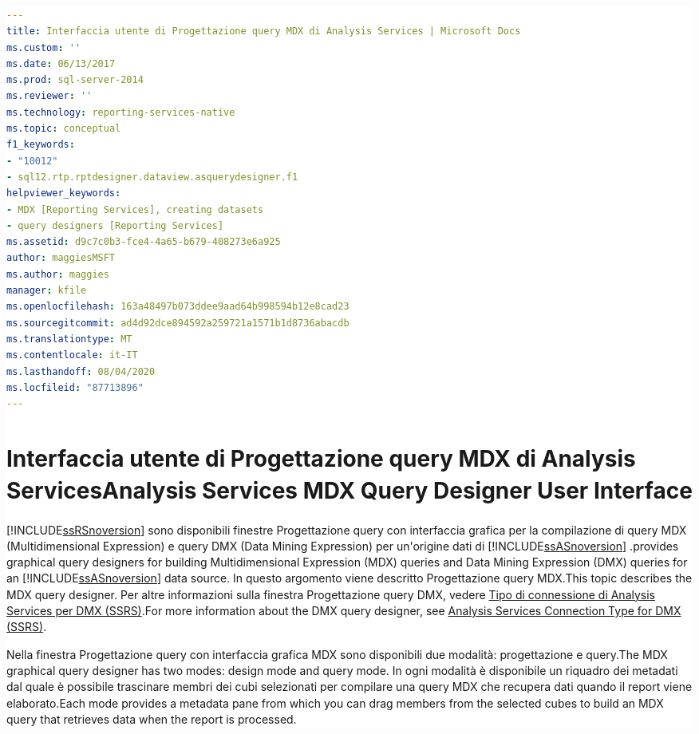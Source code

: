 ```yaml
---
title: Interfaccia utente di Progettazione query MDX di Analysis Services | Microsoft Docs
ms.custom: ''
ms.date: 06/13/2017
ms.prod: sql-server-2014
ms.reviewer: ''
ms.technology: reporting-services-native
ms.topic: conceptual
f1_keywords:
- "10012"
- sql12.rtp.rptdesigner.dataview.asquerydesigner.f1
helpviewer_keywords:
- MDX [Reporting Services], creating datasets
- query designers [Reporting Services]
ms.assetid: d9c7c0b3-fce4-4a65-b679-408273e6a925
author: maggiesMSFT
ms.author: maggies
manager: kfile
ms.openlocfilehash: 163a48497b073ddee9aad64b998594b12e8cad23
ms.sourcegitcommit: ad4d92dce894592a259721a1571b1d8736abacdb
ms.translationtype: MT
ms.contentlocale: it-IT
ms.lasthandoff: 08/04/2020
ms.locfileid: "87713896"
---
```

# <a name="analysis-services-mdx-query-designer-user-interface"></a><span data-ttu-id="6a039-102">Interfaccia utente di Progettazione query MDX di Analysis Services</span><span class="sxs-lookup"><span data-stu-id="6a039-102">Analysis Services MDX Query Designer User Interface</span></span>
  [!INCLUDE[ssRSnoversion](../../../includes/ssrsnoversion-md.md)] <span data-ttu-id="6a039-103">sono disponibili finestre Progettazione query con interfaccia grafica per la compilazione di query MDX (Multidimensional Expression) e query DMX (Data Mining Expression) per un'origine dati di [!INCLUDE[ssASnoversion](../../includes/ssasnoversion-md.md)] .</span><span class="sxs-lookup"><span data-stu-id="6a039-103">provides graphical query designers for building Multidimensional Expression (MDX) queries and Data Mining Expression (DMX) queries for an [!INCLUDE[ssASnoversion](../../includes/ssasnoversion-md.md)] data source.</span></span> <span data-ttu-id="6a039-104">In questo argomento viene descritto Progettazione query MDX.</span><span class="sxs-lookup"><span data-stu-id="6a039-104">This topic describes the MDX query designer.</span></span> <span data-ttu-id="6a039-105">Per altre informazioni sulla finestra Progettazione query DMX, vedere [Tipo di connessione di Analysis Services per DMX &#40;SSRS&#41;](analysis-services-connection-type-for-dmx-ssrs.md).</span><span class="sxs-lookup"><span data-stu-id="6a039-105">For more information about the DMX query designer, see [Analysis Services Connection Type for DMX &#40;SSRS&#41;](analysis-services-connection-type-for-dmx-ssrs.md).</span></span>

 <span data-ttu-id="6a039-106">Nella finestra Progettazione query con interfaccia grafica MDX sono disponibili due modalità: progettazione e query.</span><span class="sxs-lookup"><span data-stu-id="6a039-106">The MDX graphical query designer has two modes: design mode and query mode.</span></span> <span data-ttu-id="6a039-107">In ogni modalità è disponibile un riquadro dei metadati dal quale è possibile trascinare membri dei cubi selezionati per compilare una query MDX che recupera dati quando il report viene elaborato.</span><span class="sxs-lookup"><span data-stu-id="6a039-107">Each mode provides a metadata pane from which you can drag members from the selected cubes to build an MDX query that retrieves data when the report is processed.</span></span>
